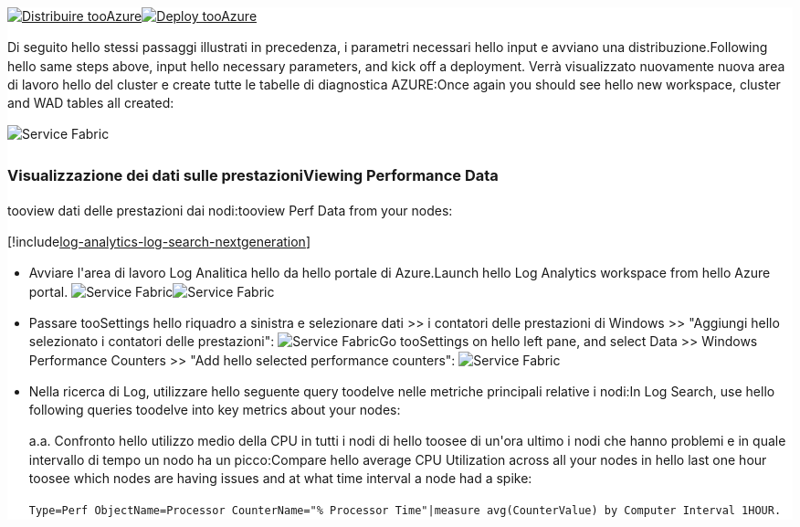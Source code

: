 <span data-ttu-id="25c90-138">[![Distribuire tooAzure](./media/log-analytics-service-fabric/deploybutton.png)](https://portal.azure.com/#create/Microsoft.Template/uri/https%3A%2F%2Fraw.githubusercontent.com%2Fazure%2Fazure-quickstart-templates%2Fmaster%2Fservice-fabric-vmss-oms%2F%2Fazuredeploy.json)</span><span class="sxs-lookup"><span data-stu-id="25c90-138">[![Deploy tooAzure](./media/log-analytics-service-fabric/deploybutton.png)](https://portal.azure.com/#create/Microsoft.Template/uri/https%3A%2F%2Fraw.githubusercontent.com%2Fazure%2Fazure-quickstart-templates%2Fmaster%2Fservice-fabric-vmss-oms%2F%2Fazuredeploy.json)</span></span>

<span data-ttu-id="25c90-139">Di seguito hello stessi passaggi illustrati in precedenza, i parametri necessari hello input e avviano una distribuzione.</span><span class="sxs-lookup"><span data-stu-id="25c90-139">Following hello same steps above, input hello necessary parameters, and kick off a deployment.</span></span> <span data-ttu-id="25c90-140">Verrà visualizzato nuovamente nuova area di lavoro hello del cluster e create tutte le tabelle di diagnostica AZURE:</span><span class="sxs-lookup"><span data-stu-id="25c90-140">Once again you should see hello new workspace, cluster and WAD tables all created:</span></span>

![Service Fabric](./media/log-analytics-service-fabric/5.png)

### <a name="viewing-performance-data"></a><span data-ttu-id="25c90-142">Visualizzazione dei dati sulle prestazioni</span><span class="sxs-lookup"><span data-stu-id="25c90-142">Viewing Performance Data</span></span>

<span data-ttu-id="25c90-143">tooview dati delle prestazioni dai nodi:</span><span class="sxs-lookup"><span data-stu-id="25c90-143">tooview Perf Data from your nodes:</span></span>


[!include[log-analytics-log-search-nextgeneration](../../includes/log-analytics-log-search-nextgeneration.md)]

- <span data-ttu-id="25c90-144">Avviare l'area di lavoro Log Analitica hello da hello portale di Azure.</span><span class="sxs-lookup"><span data-stu-id="25c90-144">Launch hello Log Analytics workspace from hello Azure portal.</span></span>
  <span data-ttu-id="25c90-145">![Service Fabric](./media/log-analytics-service-fabric/6.png)</span><span class="sxs-lookup"><span data-stu-id="25c90-145">![Service Fabric](./media/log-analytics-service-fabric/6.png)</span></span>
- <span data-ttu-id="25c90-146">Passare tooSettings hello riquadro a sinistra e selezionare dati >> i contatori delle prestazioni di Windows >> "Aggiungi hello selezionato i contatori delle prestazioni": ![Service Fabric](./media/log-analytics-service-fabric/7.png)</span><span class="sxs-lookup"><span data-stu-id="25c90-146">Go tooSettings on hello left pane, and select Data >> Windows Performance Counters >> "Add hello selected performance counters": ![Service Fabric](./media/log-analytics-service-fabric/7.png)</span></span>
- <span data-ttu-id="25c90-147">Nella ricerca di Log, utilizzare hello seguente query toodelve nelle metriche principali relative i nodi:</span><span class="sxs-lookup"><span data-stu-id="25c90-147">In Log Search, use hello following queries toodelve into key metrics about your nodes:</span></span>

    <span data-ttu-id="25c90-148">a.</span><span class="sxs-lookup"><span data-stu-id="25c90-148">a.</span></span> <span data-ttu-id="25c90-149">Confronto hello utilizzo medio della CPU in tutti i nodi di hello toosee di un'ora ultimo i nodi che hanno problemi e in quale intervallo di tempo un nodo ha un picco:</span><span class="sxs-lookup"><span data-stu-id="25c90-149">Compare hello average CPU Utilization across all your nodes in hello last one hour toosee which nodes are having issues and at what time interval a node had a spike:</span></span>

    ```
    Type=Perf ObjectName=Processor CounterName="% Processor Time"|measure avg(CounterValue) by Computer Interval 1HOUR.
    ```
